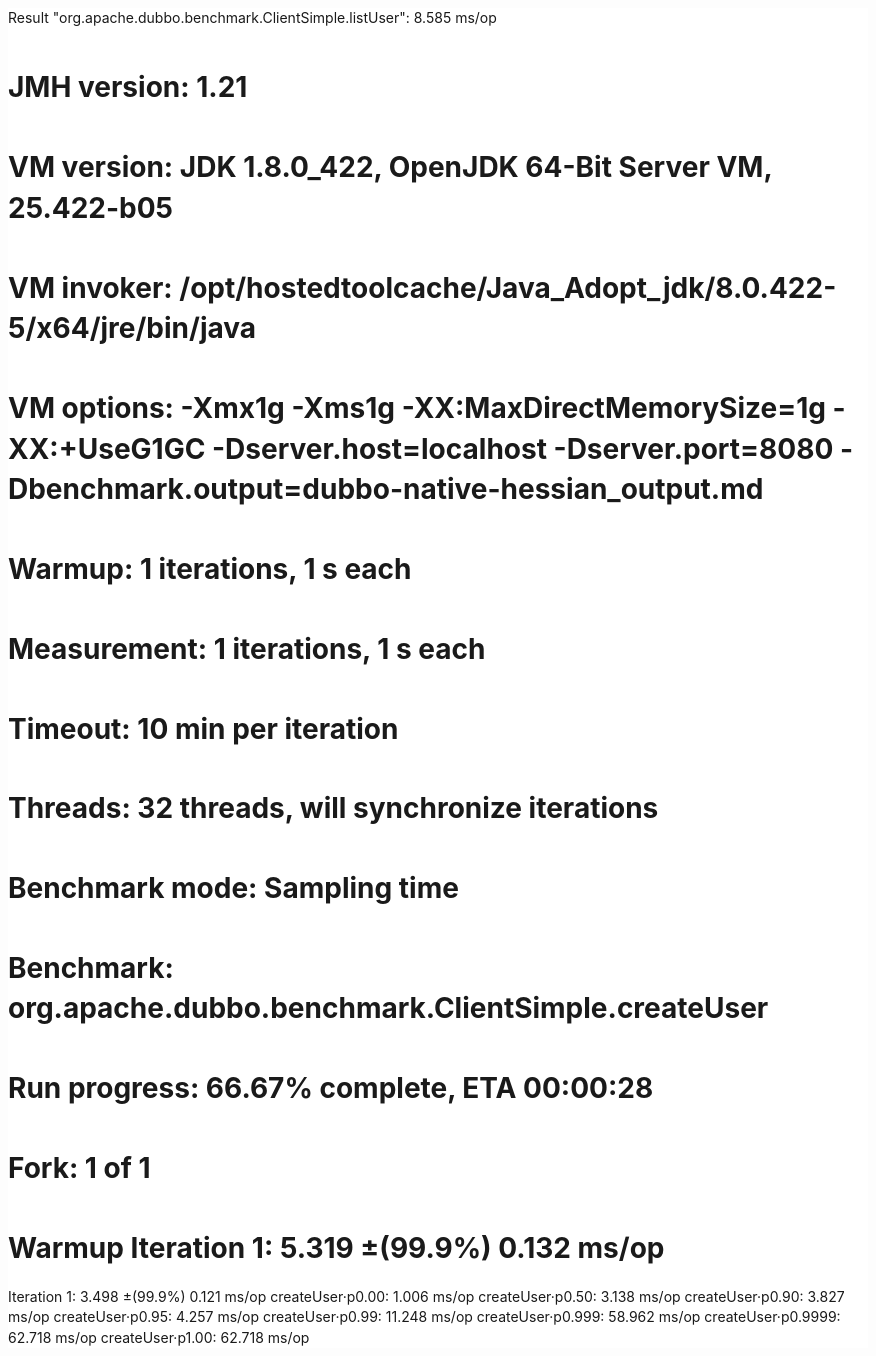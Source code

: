 
Result "org.apache.dubbo.benchmark.ClientSimple.listUser":
  8.585 ms/op


# JMH version: 1.21
# VM version: JDK 1.8.0_422, OpenJDK 64-Bit Server VM, 25.422-b05
# VM invoker: /opt/hostedtoolcache/Java_Adopt_jdk/8.0.422-5/x64/jre/bin/java
# VM options: -Xmx1g -Xms1g -XX:MaxDirectMemorySize=1g -XX:+UseG1GC -Dserver.host=localhost -Dserver.port=8080 -Dbenchmark.output=dubbo-native-hessian_output.md
# Warmup: 1 iterations, 1 s each
# Measurement: 1 iterations, 1 s each
# Timeout: 10 min per iteration
# Threads: 32 threads, will synchronize iterations
# Benchmark mode: Sampling time
# Benchmark: org.apache.dubbo.benchmark.ClientSimple.createUser

# Run progress: 66.67% complete, ETA 00:00:28
# Fork: 1 of 1
# Warmup Iteration   1: 5.319 ±(99.9%) 0.132 ms/op
Iteration   1: 3.498 ±(99.9%) 0.121 ms/op
                 createUser·p0.00:   1.006 ms/op
                 createUser·p0.50:   3.138 ms/op
                 createUser·p0.90:   3.827 ms/op
                 createUser·p0.95:   4.257 ms/op
                 createUser·p0.99:   11.248 ms/op
                 createUser·p0.999:  58.962 ms/op
                 createUser·p0.9999: 62.718 ms/op
                 createUser·p1.00:   62.718 ms/op
